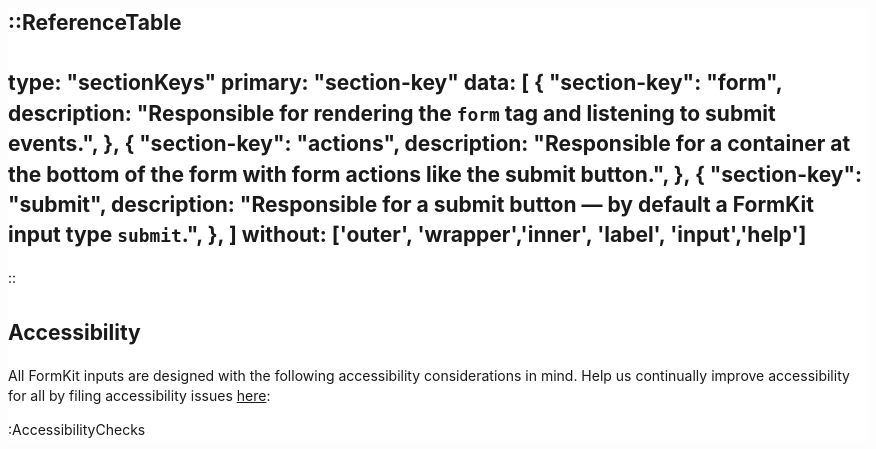 ::ReferenceTable
---
type: "sectionKeys"
primary: "section-key"
data: [
  {
    "section-key": "form",
    description:
      "Responsible for rendering the <code>form</code> tag and listening to submit events.",
  },
  {
    "section-key": "actions",
    description:
      "Responsible for a container at the bottom of the form with form actions like the submit button.",
  },
  {
    "section-key": "submit",
    description:
      "Responsible for a submit button — by default a FormKit input type <code>submit</code>.",
  },
]
without: ['outer', 'wrapper','inner', 'label', 'input','help']
---
::

## Accessibility

All FormKit inputs are designed with the following accessibility considerations in mind. Help us continually improve accessibility for all by filing accessibility issues [here](https://github.com/formkit/formkit/issues/new?assignees=&labels=%F0%9F%90%9B+bug-report%2C%E2%9B%91+Needs+triage&projects=&template=bug-report.yml):

:AccessibilityChecks